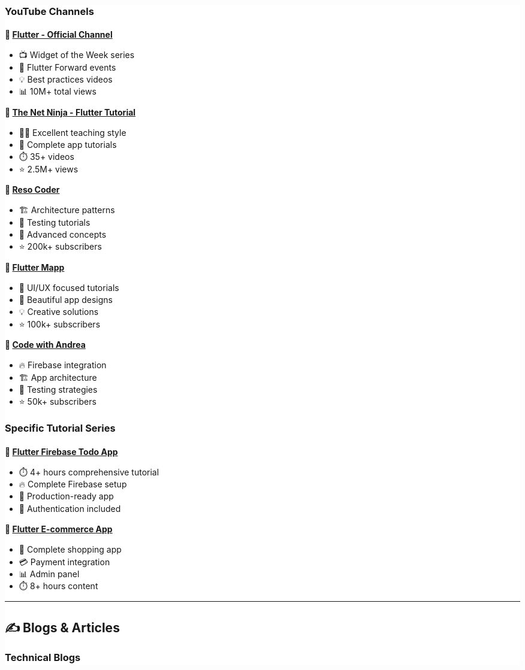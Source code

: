 ### **YouTube Channels**

**🎥 [Flutter - Official Channel](https://www.youtube.com/c/flutterdev)**
- 📺 Widget of the Week series
- 🎯 Flutter Forward events
- 💡 Best practices videos
- 📊 10M+ total views

**🎥 [The Net Ninja - Flutter Tutorial](https://www.youtube.com/playlist?list=PL4cUxeGkcC9jLYyp2Aoh6hcWuxFDX6PBJ)**
- 👨‍🏫 Excellent teaching style
- 📱 Complete app tutorials
- ⏱️ 35+ videos
- ⭐ 2.5M+ views

**🎥 [Reso Coder](https://www.youtube.com/c/ResoCoder)**
- 🏗️ Architecture patterns
- 🧪 Testing tutorials
- 🔧 Advanced concepts
- ⭐ 200k+ subscribers

**🎥 [Flutter Mapp](https://www.youtube.com/c/FlutterMapp)**
- 🎨 UI/UX focused tutorials
- 📱 Beautiful app designs
- 💡 Creative solutions
- ⭐ 100k+ subscribers

**🎥 [Code with Andrea](https://www.youtube.com/c/CodeWithAndrea)**
- 🔥 Firebase integration
- 🏗️ App architecture
- 🧪 Testing strategies
- ⭐ 50k+ subscribers

### **Specific Tutorial Series**

**🎯 [Flutter Firebase Todo App](https://www.youtube.com/watch?v=BiV0roW5Z1I)**
- ⏱️ 4+ hours comprehensive tutorial
- 🔥 Complete Firebase setup
- 📱 Production-ready app
- 🔐 Authentication included

**🎯 [Flutter E-commerce App](https://www.youtube.com/watch?v=X4gYsJmQNBg)**
- 🛒 Complete shopping app
- 💳 Payment integration
- 📊 Admin panel
- ⏱️ 8+ hours content

---

## ✍️ Blogs & Articles

### **Technical Blogs**

